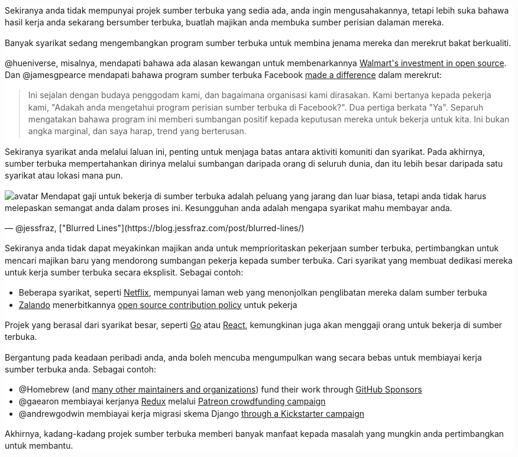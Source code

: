 Sekiranya anda tidak mempunyai projek sumber terbuka yang sedia ada, anda ingin mengusahakannya, tetapi lebih suka bahawa hasil kerja anda sekarang bersumber terbuka, buatlah majikan anda membuka sumber perisian dalaman mereka.

Banyak syarikat sedang mengembangkan program sumber terbuka untuk membina jenama mereka dan merekrut bakat berkualiti.

@hueniverse, misalnya, mendapati bahawa ada alasan kewangan untuk membenarkannya [Walmart's investment in open source](https://www.infoworld.com/article/2608897/open-source-software/walmart-s-investment-in-open-source-isn-t-cheap.html). Dan @jamesgpearce mendapati bahawa program sumber terbuka Facebook [made a difference](https://opensource.com/business/14/10/head-of-open-source-facebook-oscon) dalam merekrut:

> Ini sejalan dengan budaya penggodam kami, dan bagaimana organisasi kami dirasakan. Kami bertanya kepada pekerja kami, "Adakah anda mengetahui program perisian sumber terbuka di Facebook?". Dua pertiga berkata "Ya". Separuh mengatakan bahawa program ini memberi sumbangan positif kepada keputusan mereka untuk bekerja untuk kita. Ini bukan angka marginal, dan saya harap, trend yang berterusan.

Sekiranya syarikat anda melalui laluan ini, penting untuk menjaga batas antara aktiviti komuniti dan syarikat. Pada akhirnya, sumber terbuka mempertahankan dirinya melalui sumbangan daripada orang di seluruh dunia, dan itu lebih besar daripada satu syarikat atau lokasi mana pun.

<aside markdown="1" class="pquote">
  <img src="https://avatars.githubusercontent.com/jessfraz?s=180" class="pquote-avatar" alt="avatar">
  Mendapat gaji untuk bekerja di sumber terbuka adalah peluang yang jarang dan luar biasa, tetapi anda tidak harus melepaskan semangat anda dalam proses ini. Kesungguhan anda adalah mengapa syarikat mahu membayar anda.
  <p markdown="1" class="pquote-credit">
— @jessfraz, ["Blurred Lines"](https://blog.jessfraz.com/post/blurred-lines/)
  </p>
</aside>

Sekiranya anda tidak dapat meyakinkan majikan anda untuk memprioritaskan pekerjaan sumber terbuka, pertimbangkan untuk mencari majikan baru yang mendorong sumbangan pekerja kepada sumber terbuka. Cari syarikat yang membuat dedikasi mereka untuk kerja sumber terbuka secara eksplisit. Sebagai contoh:

* Beberapa syarikat, seperti [Netflix](https://netflix.github.io/), mempunyai laman web yang menonjolkan penglibatan mereka dalam sumber terbuka
* [Zalando](https://opensource.zalando.com) menerbitkannya [open source contribution policy](https://opensource.zalando.com/docs/using/contributing/) untuk pekerja

Projek yang berasal dari syarikat besar, seperti [Go](https://github.com/golang) atau [React](https://github.com/facebook/react), kemungkinan juga akan menggaji orang untuk bekerja di sumber terbuka.

Bergantung pada keadaan peribadi anda, anda boleh mencuba mengumpulkan wang secara bebas untuk membiayai kerja sumber terbuka anda. Sebagai contoh:

* @Homebrew (and [many other maintainers and organizations](https://github.com/sponsors/community)) fund their work through [GitHub Sponsors](https://github.com/sponsors)
* @gaearon membiayai kerjanya [Redux](https://github.com/reactjs/redux) melalui [Patreon crowdfunding campaign](https://redux.js.org/)
* @andrewgodwin membiayai kerja migrasi skema Django [through a Kickstarter campaign](https://www.kickstarter.com/projects/andrewgodwin/schema-migrations-for-django)

Akhirnya, kadang-kadang projek sumber terbuka memberi banyak manfaat kepada masalah yang mungkin anda pertimbangkan untuk membantu.
